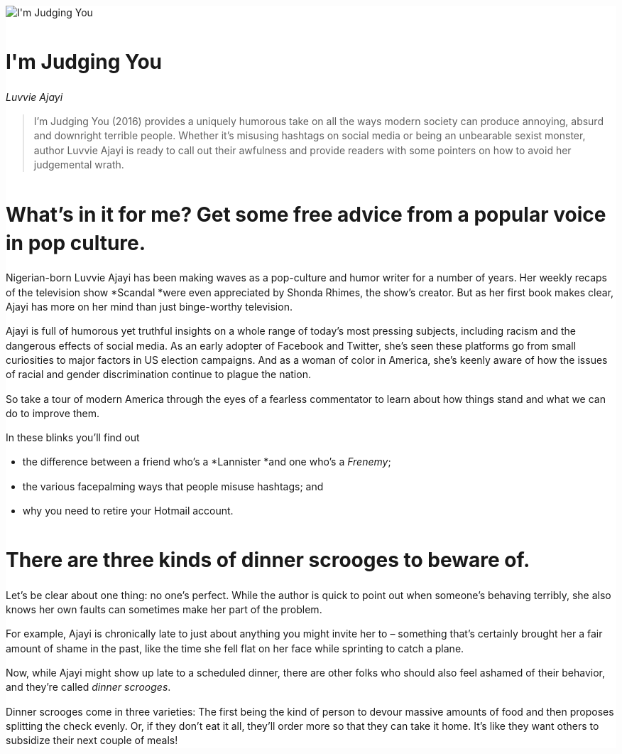 ![I'm Judging You](https://images.blinkist.com/images/books/5b7d0ff3b238e1000722f817/1_1/470.jpg)
# I'm Judging You
*Luvvie Ajayi*

>I’m Judging You (2016) provides a uniquely humorous take on all the ways modern society can produce annoying, absurd and downright terrible people. Whether it’s misusing hashtags on social media or being an unbearable sexist monster, author Luvvie Ajayi is ready to call out their awfulness and provide readers with some pointers on how to avoid her judgemental wrath.


# What’s in it for me? Get some free advice from a popular voice in pop culture.

Nigerian-born Luvvie Ajayi has been making waves as a pop-culture and humor writer for a number of years. Her weekly recaps of the television show *Scandal *were even appreciated by Shonda Rhimes, the show’s creator. But as her first book makes clear, Ajayi has more on her mind than just binge-worthy television.

Ajayi is full of humorous yet truthful insights on a whole range of today’s most pressing subjects, including racism and the dangerous effects of social media. As an early adopter of Facebook and Twitter, she’s seen these platforms go from small curiosities to major factors in US election campaigns. And as a woman of color in America, she’s keenly aware of how the issues of racial and gender discrimination continue to plague the nation.

So take a tour of modern America through the eyes of a fearless commentator to learn about how things stand and what we can do to improve them.

In these blinks you’ll find out

- the difference between a friend who’s a *Lannister *and one who’s a *Frenemy*;

- the various facepalming ways that people misuse hashtags; and

- why you need to retire your Hotmail account.


# There are three kinds of dinner scrooges to beware of.

Let’s be clear about one thing: no one’s perfect. While the author is quick to point out when someone’s behaving terribly, she also knows her own faults can sometimes make her part of the problem.

For example, Ajayi is chronically late to just about anything you might invite her to – something that’s certainly brought her a fair amount of shame in the past, like the time she fell flat on her face while sprinting to catch a plane.

Now, while Ajayi might show up late to a scheduled dinner, there are other folks who should also feel ashamed of their behavior, and they’re called *dinner scrooges*.

Dinner scrooges come in three varieties: The first being the kind of person to devour massive amounts of food and then proposes splitting the check evenly. Or, if they don’t eat it all, they’ll order more so that they can take it home. It’s like they want others to subsidize their next couple of meals!
